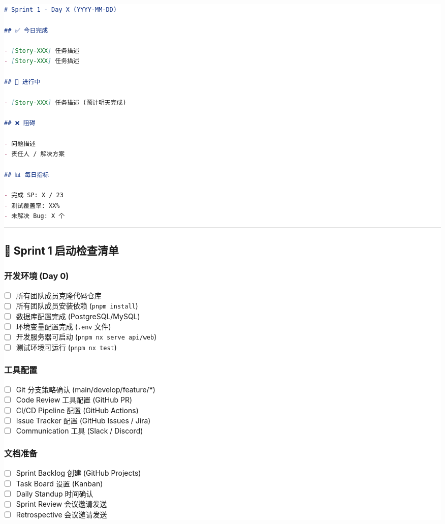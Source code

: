 ```markdown
# Sprint 1 - Day X (YYYY-MM-DD)

## ✅ 今日完成

- [Story-XXX] 任务描述
- [Story-XXX] 任务描述

## 🚧 进行中

- [Story-XXX] 任务描述 (预计明天完成)

## ❌ 阻碍

- 问题描述
- 责任人 / 解决方案

## 📊 每日指标

- 完成 SP: X / 23
- 测试覆盖率: XX%
- 未解决 Bug: X 个
```

---

## 🎉 Sprint 1 启动检查清单

### 开发环境 (Day 0)

- [ ] 所有团队成员克隆代码仓库
- [ ] 所有团队成员安装依赖 (`pnpm install`)
- [ ] 数据库配置完成 (PostgreSQL/MySQL)
- [ ] 环境变量配置完成 (`.env` 文件)
- [ ] 开发服务器可启动 (`pnpm nx serve api/web`)
- [ ] 测试环境可运行 (`pnpm nx test`)

### 工具配置

- [ ] Git 分支策略确认 (main/develop/feature/\*)
- [ ] Code Review 工具配置 (GitHub PR)
- [ ] CI/CD Pipeline 配置 (GitHub Actions)
- [ ] Issue Tracker 配置 (GitHub Issues / Jira)
- [ ] Communication 工具 (Slack / Discord)

### 文档准备

- [ ] Sprint Backlog 创建 (GitHub Projects)
- [ ] Task Board 设置 (Kanban)
- [ ] Daily Standup 时间确认
- [ ] Sprint Review 会议邀请发送
- [ ] Retrospective 会议邀请发送

